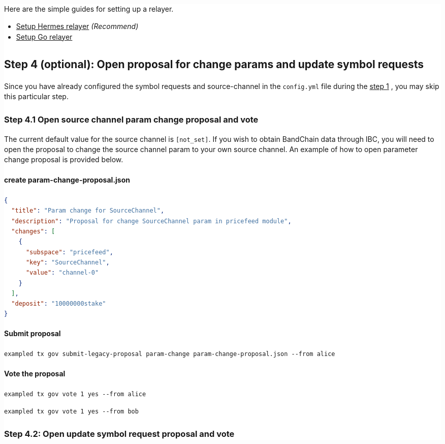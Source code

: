 Here are the simple guides for setting up a relayer.
- [Setup Hermes relayer](https://github.com/bandprotocol/oracle-consumer/blob/main/docs/setup_hermes_relayer.md) *(Recommend)*
- [Setup Go relayer](https://github.com/cosmos/relayer)

## Step 4 (optional): Open proposal for change params and update symbol requests

Since you have already configured the symbol requests and source-channel in the `config.yml` file during the [step 1](#initiate-source-channel-and-symbol-requests-by-ignite) , you may skip this particular step.

### Step 4.1 Open source channel param change proposal and vote

The current default value for the source channel is `[not_set]`. If you wish to obtain BandChain data through IBC, you will need to open the proposal to change the source channel param to your own source channel. An example of how to open parameter change proposal is provided below.

#### create param-change-proposal.json

```json
{
  "title": "Param change for SourceChannel",
  "description": "Proposal for change SourceChannel param in pricefeed module",
  "changes": [
    {
      "subspace": "pricefeed",
      "key": "SourceChannel",
      "value": "channel-0"
    }
  ],
  "deposit": "10000000stake"
}
```

#### Submit proposal

```
exampled tx gov submit-legacy-proposal param-change param-change-proposal.json --from alice
```

#### Vote the proposal

```
exampled tx gov vote 1 yes --from alice
```

```
exampled tx gov vote 1 yes --from bob
```


### Step 4.2: Open update symbol request proposal and vote

